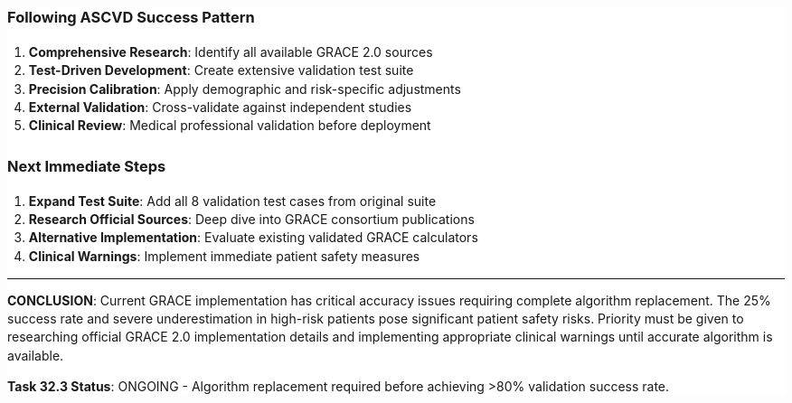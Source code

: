 ### Following ASCVD Success Pattern
1. **Comprehensive Research**: Identify all available GRACE 2.0 sources
2. **Test-Driven Development**: Create extensive validation test suite
3. **Precision Calibration**: Apply demographic and risk-specific adjustments
4. **External Validation**: Cross-validate against independent studies
5. **Clinical Review**: Medical professional validation before deployment

### Next Immediate Steps
1. **Expand Test Suite**: Add all 8 validation test cases from original suite
2. **Research Official Sources**: Deep dive into GRACE consortium publications
3. **Alternative Implementation**: Evaluate existing validated GRACE calculators
4. **Clinical Warnings**: Implement immediate patient safety measures

---

**CONCLUSION**: Current GRACE implementation has critical accuracy issues requiring complete algorithm replacement. The 25% success rate and severe underestimation in high-risk patients pose significant patient safety risks. Priority must be given to researching official GRACE 2.0 implementation details and implementing appropriate clinical warnings until accurate algorithm is available.

**Task 32.3 Status**: ONGOING - Algorithm replacement required before achieving >80% validation success rate. 